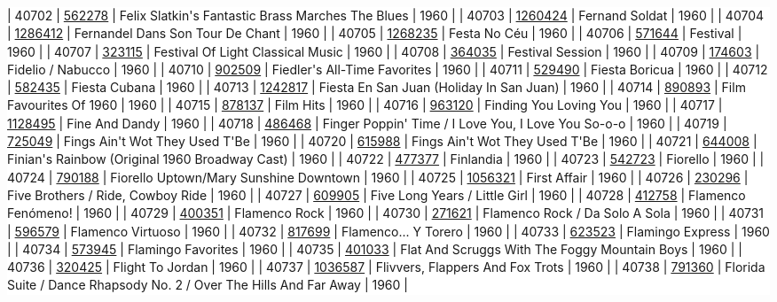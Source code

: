 | 40702 | [562278](https://www.discogs.com/master/562278) | Felix Slatkin's Fantastic Brass Marches The Blues | 1960 |
| 40703 | [1260424](https://www.discogs.com/master/1260424) | Fernand Soldat | 1960 |
| 40704 | [1286412](https://www.discogs.com/master/1286412) | Fernandel Dans Son Tour De Chant | 1960 |
| 40705 | [1268235](https://www.discogs.com/master/1268235) | Festa No Céu | 1960 |
| 40706 | [571644](https://www.discogs.com/master/571644) | Festival | 1960 |
| 40707 | [323115](https://www.discogs.com/master/323115) | Festival Of Light Classical Music | 1960 |
| 40708 | [364035](https://www.discogs.com/master/364035) | Festival Session | 1960 |
| 40709 | [174603](https://www.discogs.com/master/174603) | Fidelio / Nabucco | 1960 |
| 40710 | [902509](https://www.discogs.com/master/902509) | Fiedler's All-Time Favorites | 1960 |
| 40711 | [529490](https://www.discogs.com/master/529490) | Fiesta Boricua | 1960 |
| 40712 | [582435](https://www.discogs.com/master/582435) | Fiesta Cubana | 1960 |
| 40713 | [1242817](https://www.discogs.com/master/1242817) | Fiesta En San Juan (Holiday In San Juan) | 1960 |
| 40714 | [890893](https://www.discogs.com/master/890893) | Film Favourites Of 1960 | 1960 |
| 40715 | [878137](https://www.discogs.com/master/878137) | Film Hits | 1960 |
| 40716 | [963120](https://www.discogs.com/master/963120) | Finding You Loving You | 1960 |
| 40717 | [1128495](https://www.discogs.com/master/1128495) | Fine And Dandy | 1960 |
| 40718 | [486468](https://www.discogs.com/master/486468) | Finger Poppin' Time / I Love You, I Love You So-o-o | 1960 |
| 40719 | [725049](https://www.discogs.com/master/725049) | Fings Ain't Wot They Used T'Be | 1960 |
| 40720 | [615988](https://www.discogs.com/master/615988) | Fings Ain't Wot They Used T'Be | 1960 |
| 40721 | [644008](https://www.discogs.com/master/644008) | Finian's Rainbow (Original 1960 Broadway Cast) | 1960 |
| 40722 | [477377](https://www.discogs.com/master/477377) | Finlandia | 1960 |
| 40723 | [542723](https://www.discogs.com/master/542723) | Fiorello | 1960 |
| 40724 | [790188](https://www.discogs.com/master/790188) | Fiorello Uptown/Mary Sunshine Downtown | 1960 |
| 40725 | [1056321](https://www.discogs.com/master/1056321) | First Affair | 1960 |
| 40726 | [230296](https://www.discogs.com/master/230296) | Five Brothers / Ride, Cowboy Ride | 1960 |
| 40727 | [609905](https://www.discogs.com/master/609905) | Five Long Years / Little Girl | 1960 |
| 40728 | [412758](https://www.discogs.com/master/412758) | Flamenco Fenómeno! | 1960 |
| 40729 | [400351](https://www.discogs.com/master/400351) | Flamenco Rock | 1960 |
| 40730 | [271621](https://www.discogs.com/master/271621) | Flamenco Rock / Da Solo A Sola | 1960 |
| 40731 | [596579](https://www.discogs.com/master/596579) | Flamenco Virtuoso | 1960 |
| 40732 | [817699](https://www.discogs.com/master/817699) | Flamenco... Y Torero | 1960 |
| 40733 | [623523](https://www.discogs.com/master/623523) | Flamingo Express | 1960 |
| 40734 | [573945](https://www.discogs.com/master/573945) | Flamingo Favorites | 1960 |
| 40735 | [401033](https://www.discogs.com/master/401033) | Flat And Scruggs With The Foggy Mountain Boys | 1960 |
| 40736 | [320425](https://www.discogs.com/master/320425) | Flight To Jordan | 1960 |
| 40737 | [1036587](https://www.discogs.com/master/1036587) | Flivvers, Flappers And Fox Trots | 1960 |
| 40738 | [791360](https://www.discogs.com/master/791360) | Florida Suite / Dance Rhapsody No. 2 / Over The Hills And Far Away | 1960 |